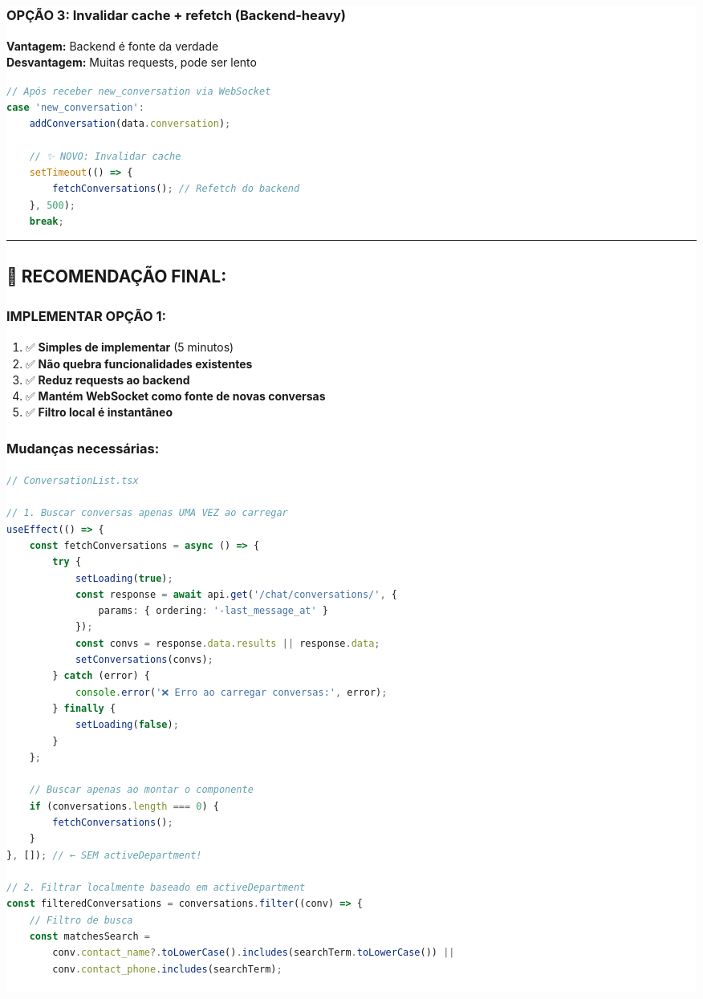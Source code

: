 
### **OPÇÃO 3: Invalidar cache + refetch (Backend-heavy)**

**Vantagem:** Backend é fonte da verdade  
**Desvantagem:** Muitas requests, pode ser lento

```typescript
// Após receber new_conversation via WebSocket
case 'new_conversation':
    addConversation(data.conversation);
    
    // ✨ NOVO: Invalidar cache
    setTimeout(() => {
        fetchConversations(); // Refetch do backend
    }, 500);
    break;
```

---

## 🚀 **RECOMENDAÇÃO FINAL:**

### **IMPLEMENTAR OPÇÃO 1:**

1. ✅ **Simples de implementar** (5 minutos)
2. ✅ **Não quebra funcionalidades existentes**
3. ✅ **Reduz requests ao backend**
4. ✅ **Mantém WebSocket como fonte de novas conversas**
5. ✅ **Filtro local é instantâneo**

### **Mudanças necessárias:**

```typescript
// ConversationList.tsx

// 1. Buscar conversas apenas UMA VEZ ao carregar
useEffect(() => {
    const fetchConversations = async () => {
        try {
            setLoading(true);
            const response = await api.get('/chat/conversations/', {
                params: { ordering: '-last_message_at' }
            });
            const convs = response.data.results || response.data;
            setConversations(convs);
        } catch (error) {
            console.error('❌ Erro ao carregar conversas:', error);
        } finally {
            setLoading(false);
        }
    };

    // Buscar apenas ao montar o componente
    if (conversations.length === 0) {
        fetchConversations();
    }
}, []); // ← SEM activeDepartment!

// 2. Filtrar localmente baseado em activeDepartment
const filteredConversations = conversations.filter((conv) => {
    // Filtro de busca
    const matchesSearch = 
        conv.contact_name?.toLowerCase().includes(searchTerm.toLowerCase()) ||
        conv.contact_phone.includes(searchTerm);
    
```